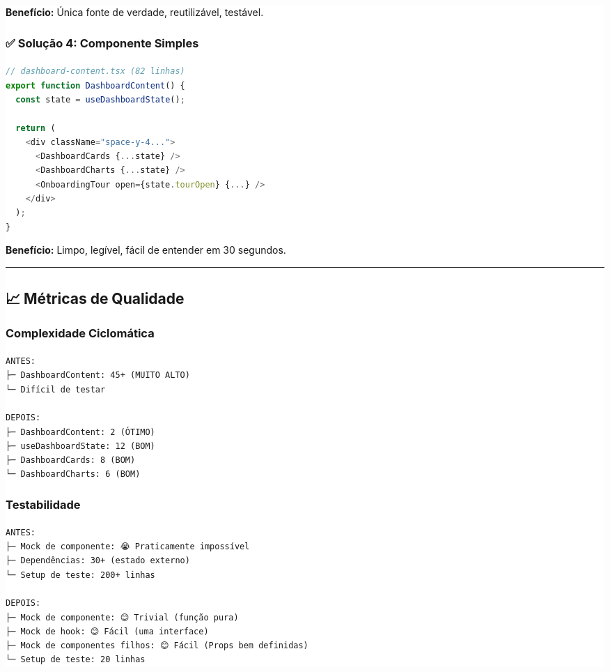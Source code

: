 **Benefício:** Única fonte de verdade, reutilizável, testável.

### ✅ Solução 4: Componente Simples

```typescript
// dashboard-content.tsx (82 linhas)
export function DashboardContent() {
  const state = useDashboardState();
  
  return (
    <div className="space-y-4...">
      <DashboardCards {...state} />
      <DashboardCharts {...state} />
      <OnboardingTour open={state.tourOpen} {...} />
    </div>
  );
}
```

**Benefício:** Limpo, legível, fácil de entender em 30 segundos.

---

## 📈 Métricas de Qualidade

### Complexidade Ciclomática

```
ANTES:
├─ DashboardContent: 45+ (MUITO ALTO)
└─ Difícil de testar

DEPOIS:
├─ DashboardContent: 2 (ÓTIMO)
├─ useDashboardState: 12 (BOM)
├─ DashboardCards: 8 (BOM)
└─ DashboardCharts: 6 (BOM)
```

### Testabilidade

```
ANTES:
├─ Mock de componente: 😭 Praticamente impossível
├─ Dependências: 30+ (estado externo)
└─ Setup de teste: 200+ linhas

DEPOIS:
├─ Mock de componente: 😊 Trivial (função pura)
├─ Mock de hook: 😊 Fácil (uma interface)
├─ Mock de componentes filhos: 😊 Fácil (Props bem definidas)
└─ Setup de teste: 20 linhas
```
